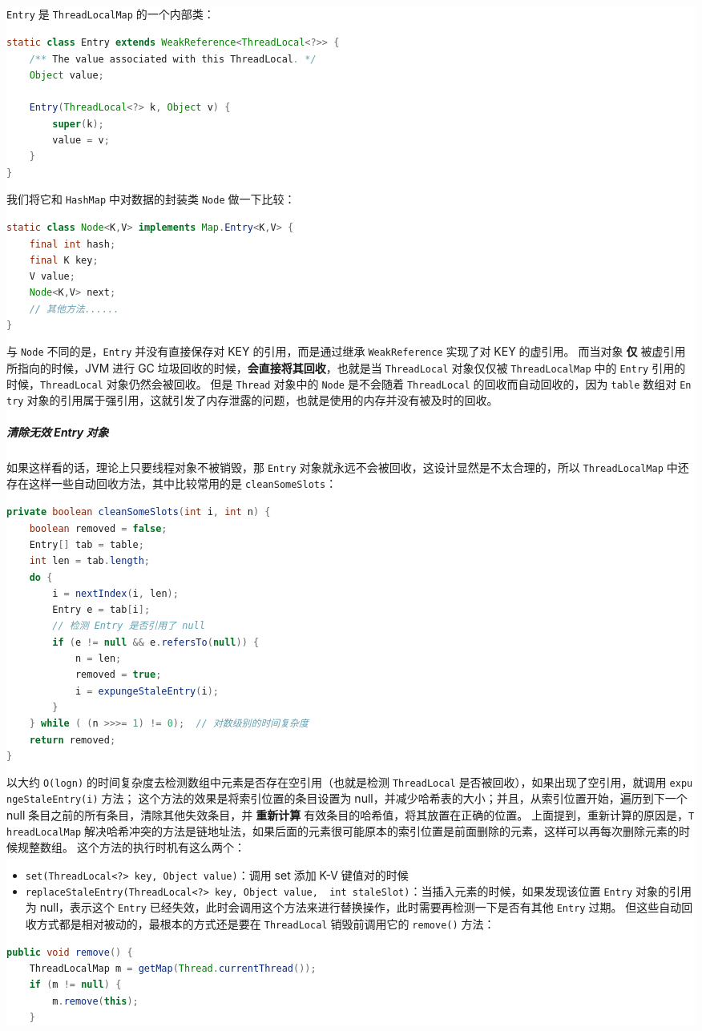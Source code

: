 `Entry` 是 `ThreadLocalMap` 的一个内部类：
```java
static class Entry extends WeakReference<ThreadLocal<?>> {
	/** The value associated with this ThreadLocal. */
	Object value;

	Entry(ThreadLocal<?> k, Object v) {
		super(k);
		value = v;
	}
}
```

我们将它和 `HashMap` 中对数据的封装类 `Node` 做一下比较：
```java
static class Node<K,V> implements Map.Entry<K,V> {  
    final int hash;  
    final K key;  
    V value;  
    Node<K,V> next;
    // 其他方法......
}
```
与 `Node` 不同的是，`Entry` 并没有直接保存对 KEY 的引用，而是通过继承 `WeakReference` 实现了对 KEY 的虚引用。
而当对象 **仅** 被虚引用所指向的时候，JVM 进行 GC 垃圾回收的时候，**会直接将其回收**，也就是当 `ThreadLocal` 对象仅仅被 `ThreadLocalMap` 中的 `Entry` 引用的时候，`ThreadLocal` 对象仍然会被回收。
但是 `Thread` 对象中的 `Node` 是不会随着 `ThreadLocal` 的回收而自动回收的，因为 `table` 数组对 `Entry` 对象的引用属于强引用，这就引发了内存泄露的问题，也就是使用的内存并没有被及时的回收。
##### 清除无效 Entry 对象
如果这样看的话，理论上只要线程对象不被销毁，那 `Entry` 对象就永远不会被回收，这设计显然是不太合理的，所以 `ThreadLocalMap` 中还存在这样一些自动回收方法，其中比较常用的是 `cleanSomeSlots`：
```java
private boolean cleanSomeSlots(int i, int n) {  
    boolean removed = false;  
    Entry[] tab = table;  
    int len = tab.length;  
    do {  
        i = nextIndex(i, len);  
        Entry e = tab[i];  
        // 检测 Entry 是否引用了 null
        if (e != null && e.refersTo(null)) {  
            n = len;  
            removed = true;  
            i = expungeStaleEntry(i);  
        }  
    } while ( (n >>>= 1) != 0);  // 对数级别的时间复杂度
    return removed;  
}
```
以大约 `O(logn)` 的时间复杂度去检测数组中元素是否存在空引用（也就是检测 `ThreadLocal` 是否被回收），如果出现了空引用，就调用 `expungeStaleEntry(i)` 方法；
这个方法的效果是将索引位置的条目设置为 null，并减少哈希表的大小；并且，从索引位置开始，遍历到下一个 null 条目之前的所有条目，清除其他失效条目，并 **重新计算** 有效条目的哈希值，将其放置在正确的位置。
上面提到，重新计算的原因是，`ThreadLocalMap` 解决哈希冲突的方法是链地址法，如果后面的元素很可能原本的索引位置是前面删除的元素，这样可以再每次删除元素的时候规整数组。
这个方法的执行时机有这么两个：
- `set(ThreadLocal<?> key, Object value)`：调用 set 添加 K-V 键值对的时候
- `replaceStaleEntry(ThreadLocal<?> key, Object value,  int staleSlot)`：当插入元素的时候，如果发现该位置 `Entry` 对象的引用为 null，表示这个 `Entry` 已经失效，此时会调用这个方法来进行替换操作，此时需要再检测一下是否有其他 `Entry` 过期。
但这些自动回收方式都是相对被动的，最根本的方式还是要在 `ThreadLocal` 销毁前调用它的 `remove()` 方法：
```java
public void remove() {  
    ThreadLocalMap m = getMap(Thread.currentThread());  
    if (m != null) {
        m.remove(this);  
    }
```